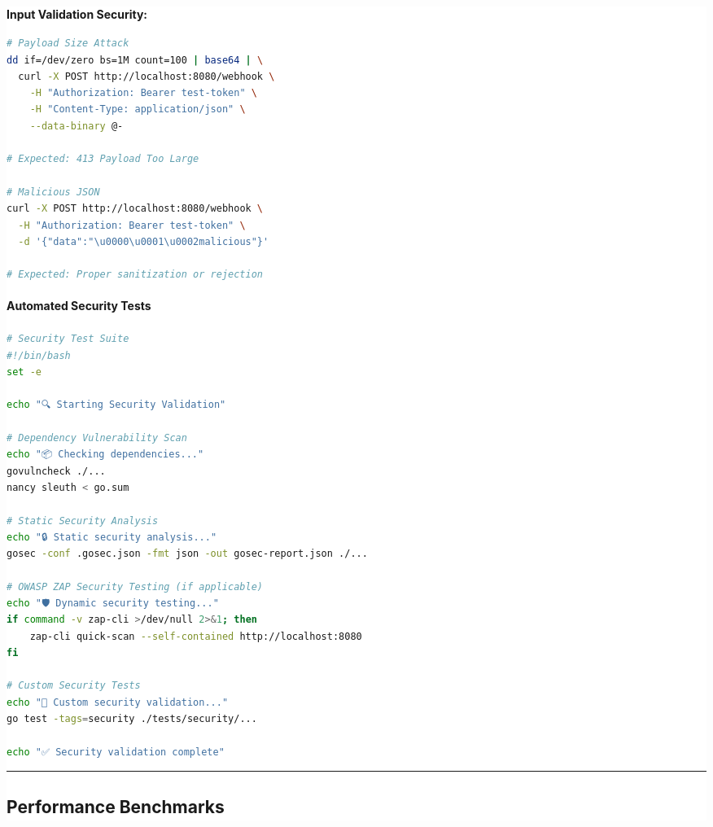 **Input Validation Security:**
```bash
# Payload Size Attack
dd if=/dev/zero bs=1M count=100 | base64 | \
  curl -X POST http://localhost:8080/webhook \
    -H "Authorization: Bearer test-token" \
    -H "Content-Type: application/json" \
    --data-binary @-

# Expected: 413 Payload Too Large

# Malicious JSON
curl -X POST http://localhost:8080/webhook \
  -H "Authorization: Bearer test-token" \
  -d '{"data":"\u0000\u0001\u0002malicious"}'

# Expected: Proper sanitization or rejection
```

#### **Automated Security Tests**

```bash
# Security Test Suite
#!/bin/bash
set -e

echo "🔍 Starting Security Validation"

# Dependency Vulnerability Scan
echo "📦 Checking dependencies..."
govulncheck ./...
nancy sleuth < go.sum

# Static Security Analysis
echo "🔒 Static security analysis..."
gosec -conf .gosec.json -fmt json -out gosec-report.json ./...

# OWASP ZAP Security Testing (if applicable)
echo "🛡️ Dynamic security testing..."
if command -v zap-cli >/dev/null 2>&1; then
    zap-cli quick-scan --self-contained http://localhost:8080
fi

# Custom Security Tests
echo "🔐 Custom security validation..."
go test -tags=security ./tests/security/...

echo "✅ Security validation complete"
```

---

## Performance Benchmarks
